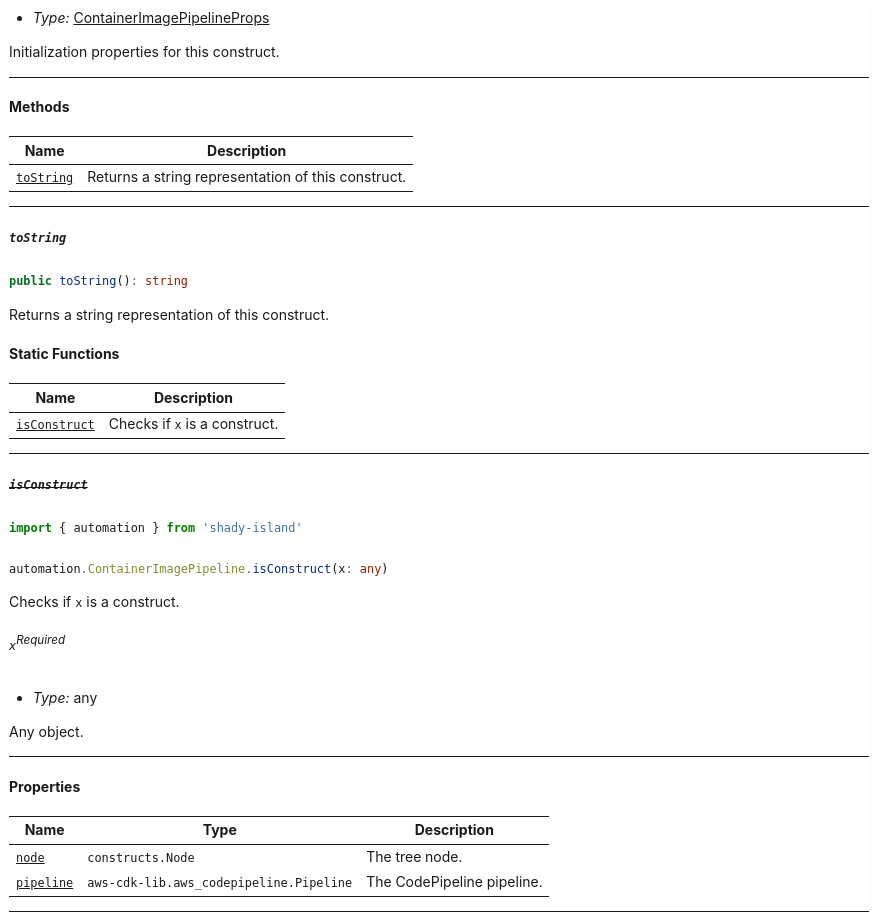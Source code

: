 - *Type:* <a href="#shady-island.automation.ContainerImagePipelineProps">ContainerImagePipelineProps</a>

Initialization properties for this construct.

---

#### Methods <a name="Methods" id="Methods"></a>

| **Name** | **Description** |
| --- | --- |
| <code><a href="#shady-island.automation.ContainerImagePipeline.toString">toString</a></code> | Returns a string representation of this construct. |

---

##### `toString` <a name="toString" id="shady-island.automation.ContainerImagePipeline.toString"></a>

```typescript
public toString(): string
```

Returns a string representation of this construct.

#### Static Functions <a name="Static Functions" id="Static Functions"></a>

| **Name** | **Description** |
| --- | --- |
| <code><a href="#shady-island.automation.ContainerImagePipeline.isConstruct">isConstruct</a></code> | Checks if `x` is a construct. |

---

##### ~~`isConstruct`~~ <a name="isConstruct" id="shady-island.automation.ContainerImagePipeline.isConstruct"></a>

```typescript
import { automation } from 'shady-island'

automation.ContainerImagePipeline.isConstruct(x: any)
```

Checks if `x` is a construct.

###### `x`<sup>Required</sup> <a name="x" id="shady-island.automation.ContainerImagePipeline.isConstruct.parameter.x"></a>

- *Type:* any

Any object.

---

#### Properties <a name="Properties" id="Properties"></a>

| **Name** | **Type** | **Description** |
| --- | --- | --- |
| <code><a href="#shady-island.automation.ContainerImagePipeline.property.node">node</a></code> | <code>constructs.Node</code> | The tree node. |
| <code><a href="#shady-island.automation.ContainerImagePipeline.property.pipeline">pipeline</a></code> | <code>aws-cdk-lib.aws_codepipeline.Pipeline</code> | The CodePipeline pipeline. |

---
